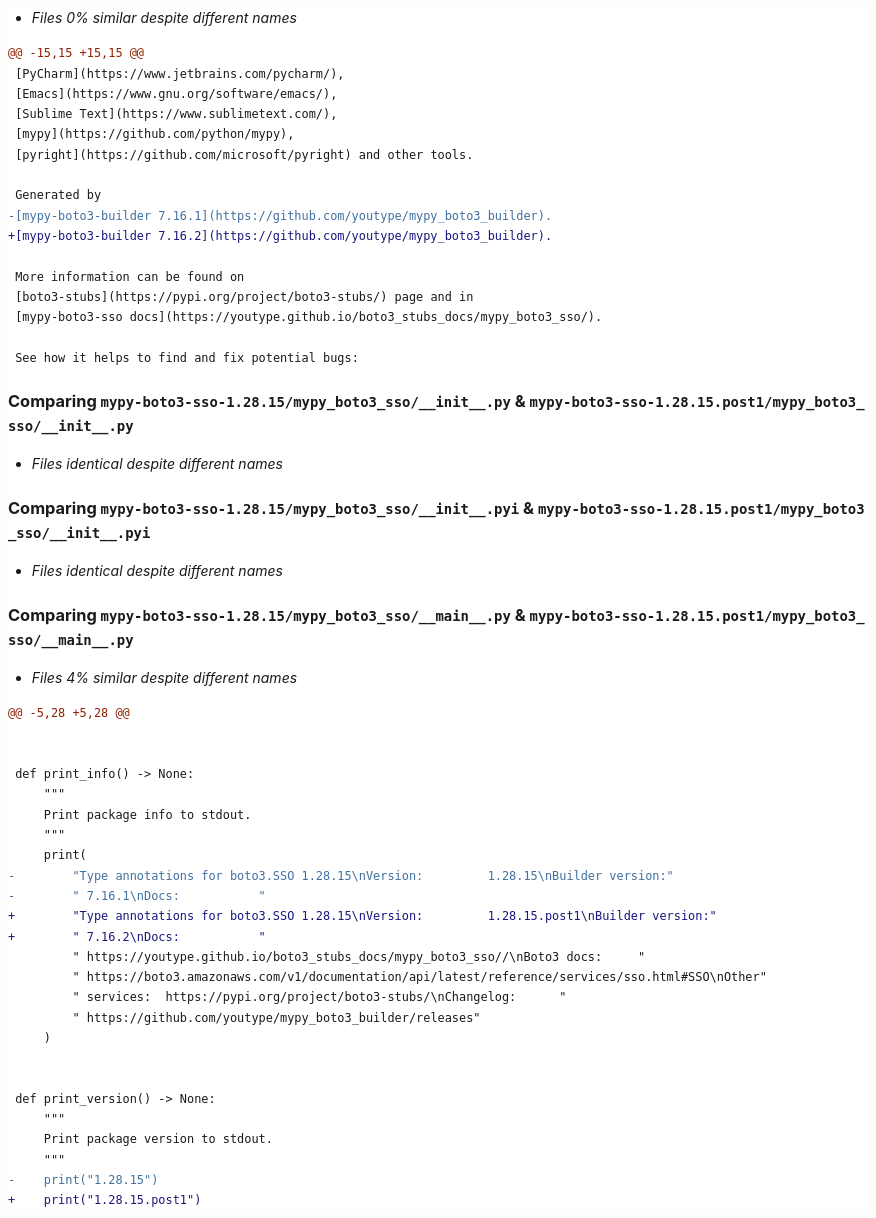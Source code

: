  * *Files 0% similar despite different names*

```diff
@@ -15,15 +15,15 @@
 [PyCharm](https://www.jetbrains.com/pycharm/),
 [Emacs](https://www.gnu.org/software/emacs/),
 [Sublime Text](https://www.sublimetext.com/),
 [mypy](https://github.com/python/mypy),
 [pyright](https://github.com/microsoft/pyright) and other tools.
 
 Generated by
-[mypy-boto3-builder 7.16.1](https://github.com/youtype/mypy_boto3_builder).
+[mypy-boto3-builder 7.16.2](https://github.com/youtype/mypy_boto3_builder).
 
 More information can be found on
 [boto3-stubs](https://pypi.org/project/boto3-stubs/) page and in
 [mypy-boto3-sso docs](https://youtype.github.io/boto3_stubs_docs/mypy_boto3_sso/).
 
 See how it helps to find and fix potential bugs:
```

### Comparing `mypy-boto3-sso-1.28.15/mypy_boto3_sso/__init__.py` & `mypy-boto3-sso-1.28.15.post1/mypy_boto3_sso/__init__.py`

 * *Files identical despite different names*

### Comparing `mypy-boto3-sso-1.28.15/mypy_boto3_sso/__init__.pyi` & `mypy-boto3-sso-1.28.15.post1/mypy_boto3_sso/__init__.pyi`

 * *Files identical despite different names*

### Comparing `mypy-boto3-sso-1.28.15/mypy_boto3_sso/__main__.py` & `mypy-boto3-sso-1.28.15.post1/mypy_boto3_sso/__main__.py`

 * *Files 4% similar despite different names*

```diff
@@ -5,28 +5,28 @@
 
 
 def print_info() -> None:
     """
     Print package info to stdout.
     """
     print(
-        "Type annotations for boto3.SSO 1.28.15\nVersion:         1.28.15\nBuilder version:"
-        " 7.16.1\nDocs:           "
+        "Type annotations for boto3.SSO 1.28.15\nVersion:         1.28.15.post1\nBuilder version:"
+        " 7.16.2\nDocs:           "
         " https://youtype.github.io/boto3_stubs_docs/mypy_boto3_sso//\nBoto3 docs:     "
         " https://boto3.amazonaws.com/v1/documentation/api/latest/reference/services/sso.html#SSO\nOther"
         " services:  https://pypi.org/project/boto3-stubs/\nChangelog:      "
         " https://github.com/youtype/mypy_boto3_builder/releases"
     )
 
 
 def print_version() -> None:
     """
     Print package version to stdout.
     """
-    print("1.28.15")
+    print("1.28.15.post1")
```
